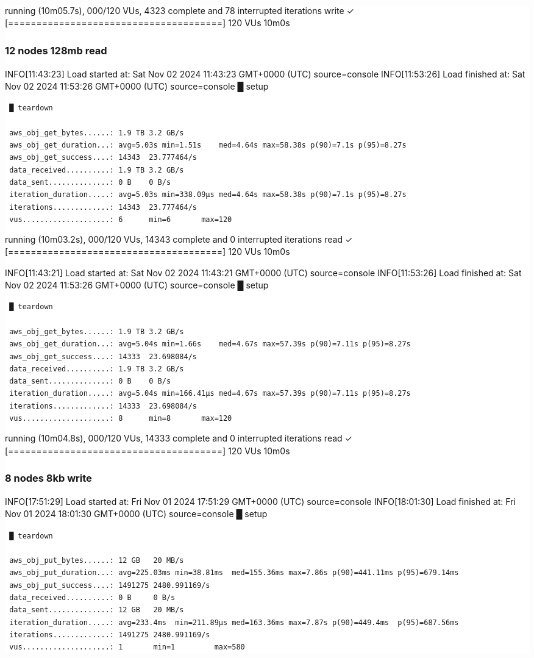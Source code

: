 running (10m05.7s), 000/120 VUs, 4323 complete and 78 interrupted iterations
write ✓ [======================================] 120 VUs  10m0s

### 12 nodes 128mb read
INFO[11:43:23] Load started at:               Sat Nov 02 2024 11:43:23 GMT+0000 (UTC)  source=console
INFO[11:53:26] Load finished at:              Sat Nov 02 2024 11:53:26 GMT+0000 (UTC)  source=console
     █ setup

     █ teardown

     aws_obj_get_bytes......: 1.9 TB 3.2 GB/s
     aws_obj_get_duration...: avg=5.03s min=1.51s    med=4.64s max=58.38s p(90)=7.1s p(95)=8.27s
     aws_obj_get_success....: 14343  23.777464/s
     data_received..........: 1.9 TB 3.2 GB/s
     data_sent..............: 0 B    0 B/s
     iteration_duration.....: avg=5.03s min=338.09µs med=4.64s max=58.38s p(90)=7.1s p(95)=8.27s
     iterations.............: 14343  23.777464/s
     vus....................: 6      min=6       max=120

running (10m03.2s), 000/120 VUs, 14343 complete and 0 interrupted iterations
read ✓ [======================================] 120 VUs  10m0s

INFO[11:43:21] Load started at:               Sat Nov 02 2024 11:43:21 GMT+0000 (UTC)  source=console
INFO[11:53:26] Load finished at:              Sat Nov 02 2024 11:53:26 GMT+0000 (UTC)  source=console
     █ setup

     █ teardown

     aws_obj_get_bytes......: 1.9 TB 3.2 GB/s
     aws_obj_get_duration...: avg=5.04s min=1.66s    med=4.67s max=57.39s p(90)=7.11s p(95)=8.27s
     aws_obj_get_success....: 14333  23.698084/s
     data_received..........: 1.9 TB 3.2 GB/s
     data_sent..............: 0 B    0 B/s
     iteration_duration.....: avg=5.04s min=166.41µs med=4.67s max=57.39s p(90)=7.11s p(95)=8.27s
     iterations.............: 14333  23.698084/s
     vus....................: 8      min=8       max=120

running (10m04.8s), 000/120 VUs, 14333 complete and 0 interrupted iterations
read ✓ [======================================] 120 VUs  10m0s

### 8 nodes 8kb write
INFO[17:51:29] Load started at:               Fri Nov 01 2024 17:51:29 GMT+0000 (UTC)  source=console
INFO[18:01:30] Load finished at:              Fri Nov 01 2024 18:01:30 GMT+0000 (UTC)  source=console
     █ setup

     █ teardown

     aws_obj_put_bytes......: 12 GB   20 MB/s
     aws_obj_put_duration...: avg=225.03ms min=38.81ms  med=155.36ms max=7.86s p(90)=441.11ms p(95)=679.14ms
     aws_obj_put_success....: 1491275 2480.991169/s
     data_received..........: 0 B     0 B/s
     data_sent..............: 12 GB   20 MB/s
     iteration_duration.....: avg=233.4ms  min=211.89µs med=163.36ms max=7.87s p(90)=449.4ms  p(95)=687.56ms
     iterations.............: 1491275 2480.991169/s
     vus....................: 1       min=1         max=580
